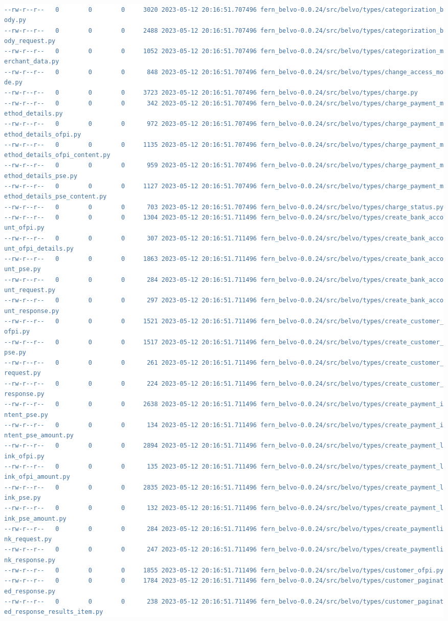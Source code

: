 ```diff
--rw-r--r--   0        0        0     3020 2023-05-12 20:16:51.707496 fern_belvo-0.0.24/src/belvo/types/categorization_body.py
--rw-r--r--   0        0        0     2488 2023-05-12 20:16:51.707496 fern_belvo-0.0.24/src/belvo/types/categorization_body_request.py
--rw-r--r--   0        0        0     1052 2023-05-12 20:16:51.707496 fern_belvo-0.0.24/src/belvo/types/categorization_merchant_data.py
--rw-r--r--   0        0        0      848 2023-05-12 20:16:51.707496 fern_belvo-0.0.24/src/belvo/types/change_access_mode.py
--rw-r--r--   0        0        0     3723 2023-05-12 20:16:51.707496 fern_belvo-0.0.24/src/belvo/types/charge.py
--rw-r--r--   0        0        0      342 2023-05-12 20:16:51.707496 fern_belvo-0.0.24/src/belvo/types/charge_payment_method_details.py
--rw-r--r--   0        0        0      972 2023-05-12 20:16:51.707496 fern_belvo-0.0.24/src/belvo/types/charge_payment_method_details_ofpi.py
--rw-r--r--   0        0        0     1135 2023-05-12 20:16:51.707496 fern_belvo-0.0.24/src/belvo/types/charge_payment_method_details_ofpi_content.py
--rw-r--r--   0        0        0      959 2023-05-12 20:16:51.707496 fern_belvo-0.0.24/src/belvo/types/charge_payment_method_details_pse.py
--rw-r--r--   0        0        0     1127 2023-05-12 20:16:51.707496 fern_belvo-0.0.24/src/belvo/types/charge_payment_method_details_pse_content.py
--rw-r--r--   0        0        0      703 2023-05-12 20:16:51.707496 fern_belvo-0.0.24/src/belvo/types/charge_status.py
--rw-r--r--   0        0        0     1304 2023-05-12 20:16:51.711496 fern_belvo-0.0.24/src/belvo/types/create_bank_account_ofpi.py
--rw-r--r--   0        0        0      307 2023-05-12 20:16:51.711496 fern_belvo-0.0.24/src/belvo/types/create_bank_account_ofpi_details.py
--rw-r--r--   0        0        0     1863 2023-05-12 20:16:51.711496 fern_belvo-0.0.24/src/belvo/types/create_bank_account_pse.py
--rw-r--r--   0        0        0      284 2023-05-12 20:16:51.711496 fern_belvo-0.0.24/src/belvo/types/create_bank_account_request.py
--rw-r--r--   0        0        0      297 2023-05-12 20:16:51.711496 fern_belvo-0.0.24/src/belvo/types/create_bank_account_response.py
--rw-r--r--   0        0        0     1521 2023-05-12 20:16:51.711496 fern_belvo-0.0.24/src/belvo/types/create_customer_ofpi.py
--rw-r--r--   0        0        0     1517 2023-05-12 20:16:51.711496 fern_belvo-0.0.24/src/belvo/types/create_customer_pse.py
--rw-r--r--   0        0        0      261 2023-05-12 20:16:51.711496 fern_belvo-0.0.24/src/belvo/types/create_customer_request.py
--rw-r--r--   0        0        0      224 2023-05-12 20:16:51.711496 fern_belvo-0.0.24/src/belvo/types/create_customer_response.py
--rw-r--r--   0        0        0     2638 2023-05-12 20:16:51.711496 fern_belvo-0.0.24/src/belvo/types/create_payment_intent_pse.py
--rw-r--r--   0        0        0      134 2023-05-12 20:16:51.711496 fern_belvo-0.0.24/src/belvo/types/create_payment_intent_pse_amount.py
--rw-r--r--   0        0        0     2894 2023-05-12 20:16:51.711496 fern_belvo-0.0.24/src/belvo/types/create_payment_link_ofpi.py
--rw-r--r--   0        0        0      135 2023-05-12 20:16:51.711496 fern_belvo-0.0.24/src/belvo/types/create_payment_link_ofpi_amount.py
--rw-r--r--   0        0        0     2835 2023-05-12 20:16:51.711496 fern_belvo-0.0.24/src/belvo/types/create_payment_link_pse.py
--rw-r--r--   0        0        0      132 2023-05-12 20:16:51.711496 fern_belvo-0.0.24/src/belvo/types/create_payment_link_pse_amount.py
--rw-r--r--   0        0        0      284 2023-05-12 20:16:51.711496 fern_belvo-0.0.24/src/belvo/types/create_paymentlink_request.py
--rw-r--r--   0        0        0      247 2023-05-12 20:16:51.711496 fern_belvo-0.0.24/src/belvo/types/create_paymentlink_response.py
--rw-r--r--   0        0        0     1855 2023-05-12 20:16:51.711496 fern_belvo-0.0.24/src/belvo/types/customer_ofpi.py
--rw-r--r--   0        0        0     1784 2023-05-12 20:16:51.711496 fern_belvo-0.0.24/src/belvo/types/customer_paginated_response.py
--rw-r--r--   0        0        0      238 2023-05-12 20:16:51.711496 fern_belvo-0.0.24/src/belvo/types/customer_paginated_response_results_item.py
```